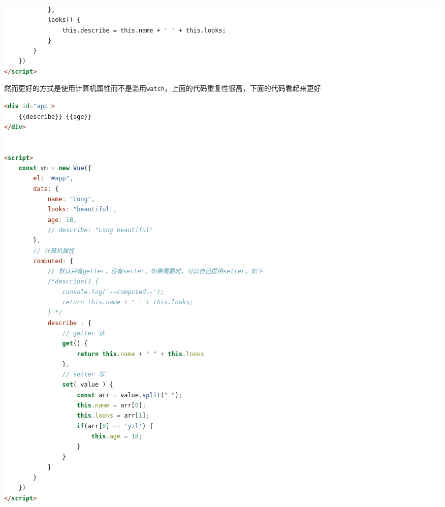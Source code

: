 ```html
            },
            looks() {
                this.describe = this.name + ' ' + this.looks;
            }
        }
    })
</script>
```

然而更好的方式是使用计算机属性而不是滥用`watch`，上面的代码重复性很高，下面的代码看起来更好

```html
<div id="app">
    {{describe}} {{age}}
</div>


<script>
    const vm = new Vue({
        el: "#app",
        data: {
            name: "Long",
            looks: "beautiful",
            age: 18,
            // describe: "Long beautiful"
        },
        // 计算机属性
        computed: {
            // 默认只有getter，没有setter，如果需要时，可以自己提供setter，如下
            /*describe() {
                console.log('--computed--');
                return this.name + " " + this.looks;
            } */
            describe : {
                // getter 读
                get() {
                    return this.name + " " + this.looks
                },
                // setter 写
                set( value ) {
                    const arr = value.split(" ");
                    this.name = arr[0];
                    this.looks = arr[1];
                    if(arr[0] == 'yzl') {
                        this.age = 18;
                    }
                }
            }
        }
    })
</script>
```
